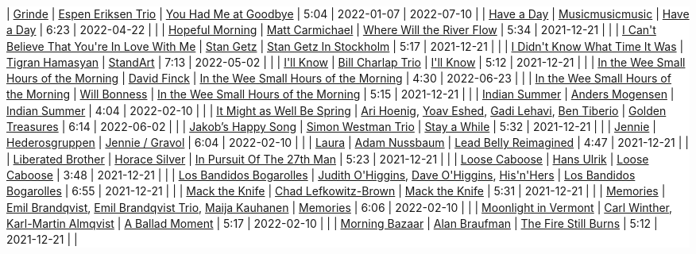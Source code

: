 | [Grinde](https://open.spotify.com/track/2ldhlejPCYY1Ey1QKNlxnz) | [Espen Eriksen Trio](https://open.spotify.com/artist/57BkYLMXOYqJ7KHFhd1VST) | [You Had Me at Goodbye](https://open.spotify.com/album/6OxXYgY6ayT3FSuR2VqZdW) | 5:04 | 2022-01-07 | 2022-07-10 |
| [Have a Day](https://open.spotify.com/track/0TAQObwgBL0r6wuINDs0cY) | [Musicmusicmusic](https://open.spotify.com/artist/5mtFvnvImn9y9m8MaVxTZ8) | [Have a Day](https://open.spotify.com/album/0SBtKGwM2gnuKoZFaHIf9k) | 6:23 | 2022-04-22 |  |
| [Hopeful Morning](https://open.spotify.com/track/2PwVmRP7Hq2ZYjbaJugFWD) | [Matt Carmichael](https://open.spotify.com/artist/1U7veIfQdOj6xbmc6mWLd0) | [Where Will the River Flow](https://open.spotify.com/album/56PNaRZ8pHy1jsxQt7nQQf) | 5:34 | 2021-12-21 |  |
| [I Can't Believe That You're In Love With Me](https://open.spotify.com/track/16E8ixGkRe8jgOFRnV3sAb) | [Stan Getz](https://open.spotify.com/artist/0FMucZsEnCxs5pqBjHjIc8) | [Stan Getz In Stockholm](https://open.spotify.com/album/40L2TDzoeqXSTaNEIRJs0z) | 5:17 | 2021-12-21 |  |
| [I Didn't Know What Time It Was](https://open.spotify.com/track/753IPE29U6NWJtWOqAin7T) | [Tigran Hamasyan](https://open.spotify.com/artist/0D3h8NZqNp7BN97JwtV6eW) | [StandArt](https://open.spotify.com/album/1j9abB0wpxOjBxSmdeNIbP) | 7:13 | 2022-05-02 |  |
| [I'll Know](https://open.spotify.com/track/7qLzoarYodaUHezJvndAdK) | [Bill Charlap Trio](https://open.spotify.com/artist/5isSr1JUeHt5cgh8oWz1Ja) | [I'll Know](https://open.spotify.com/album/3daQUpLhrwncXGrSozlkeT) | 5:12 | 2021-12-21 |  |
| [In the Wee Small Hours of the Morning](https://open.spotify.com/track/0lMIb2WobAlzmr8t1yZeUd) | [David Finck](https://open.spotify.com/artist/0izr5ONrQxIf2EbHPCCavn) | [In the Wee Small Hours of the Morning](https://open.spotify.com/album/5Bige15opD3V4HHy1jsymc) | 4:30 | 2022-06-23 |  |
| [In the Wee Small Hours of the Morning](https://open.spotify.com/track/0kHc5lXxGsf4Dfe0iLhEsE) | [Will Bonness](https://open.spotify.com/artist/2XicePOelCV9UVv6Ir1Xgo) | [In the Wee Small Hours of the Morning](https://open.spotify.com/album/6onu3dtSozmPb5GBbcXL3m) | 5:15 | 2021-12-21 |  |
| [Indian Summer](https://open.spotify.com/track/0gb4iUX1t4GJTE1ljMacEI) | [Anders Mogensen](https://open.spotify.com/artist/6WPu073KUfyLXE41VEW9Ik) | [Indian Summer](https://open.spotify.com/album/2SVFivIaBfPoqoFUviRirL) | 4:04 | 2022-02-10 |  |
| [It Might as Well Be Spring](https://open.spotify.com/track/0mmhNRfvI599pLb0bNV13N) | [Ari Hoenig](https://open.spotify.com/artist/1P6Llrp12ldpVbyC8gCHBz), [Yoav Eshed](https://open.spotify.com/artist/0xgMRXvX4wS1we58R46Xh5), [Gadi Lehavi](https://open.spotify.com/artist/01FRXq3Es0z4crmTkjkR7o), [Ben Tiberio](https://open.spotify.com/artist/4HF9chz1OmDunHzUD3ZIos) | [Golden Treasures](https://open.spotify.com/album/6HVVdncUSlgCkRh5qQaTV4) | 6:14 | 2022-06-02 |  |
| [Jakob’s Happy Song](https://open.spotify.com/track/1w8AuoB6mjP8MsnHRoDSkW) | [Simon Westman Trio](https://open.spotify.com/artist/1OI2vi6Bdxr69cjnFWCMTw) | [Stay a While](https://open.spotify.com/album/4PTUyl0wF1Nw0Dfisf3bjE) | 5:32 | 2021-12-21 |  |
| [Jennie](https://open.spotify.com/track/5pvXycrzupnyDZT1FVuwEL) | [Hederosgruppen](https://open.spotify.com/artist/0UNiBtRacvAnbospnyiEhw) | [Jennie / Gravol](https://open.spotify.com/album/3cU5aG5kVY2PERgkd0EXNJ) | 6:04 | 2022-02-10 |  |
| [Laura](https://open.spotify.com/track/1Am0pclKtGRb8pPsjxOA9r) | [Adam Nussbaum](https://open.spotify.com/artist/1ymZAHNSJ5rvzjW01iwQRi) | [Lead Belly Reimagined](https://open.spotify.com/album/3PptUbT8wyVA5DcDDe8s3R) | 4:47 | 2021-12-21 |  |
| [Liberated Brother](https://open.spotify.com/track/4ZVsHkOW4A3ChH1yeLqi1I) | [Horace Silver](https://open.spotify.com/artist/5ZATfKurLqflrBhv2FLht5) | [In Pursuit Of The 27th Man](https://open.spotify.com/album/1jSn14NPxq3RfopCPluTyp) | 5:23 | 2021-12-21 |  |
| [Loose Caboose](https://open.spotify.com/track/58dK5y8ovl8y2lyaPRzax7) | [Hans Ulrik](https://open.spotify.com/artist/1SdvVqfeIalD1XCYMO9HsF) | [Loose Caboose](https://open.spotify.com/album/573EOOeUz1MthRowbswtBC) | 3:48 | 2021-12-21 |  |
| [Los Bandidos Bogarolles](https://open.spotify.com/track/4Z0iEYAkE3fjpu7DG3n7nw) | [Judith O'Higgins](https://open.spotify.com/artist/3OJqhnI1ZkG8UD6diD6Q51), [Dave O'Higgins](https://open.spotify.com/artist/77i77txKM79mxoukQFNaMm), [His'n'Hers](https://open.spotify.com/artist/1Lq8xzHmwzSI1wr5UaVg92) | [Los Bandidos Bogarolles](https://open.spotify.com/album/7djCtwPzAUjSRsyTAEckuu) | 6:55 | 2021-12-21 |  |
| [Mack the Knife](https://open.spotify.com/track/4nqzQfEToqroBmlGejKsrc) | [Chad Lefkowitz\-Brown](https://open.spotify.com/artist/51WOYmkgWabvLeCV9kOEVe) | [Mack the Knife](https://open.spotify.com/album/71f5NDDwjmhnZbagOektXu) | 5:31 | 2021-12-21 |  |
| [Memories](https://open.spotify.com/track/2uLa2EKuWZ62AsBUE1TNi6) | [Emil Brandqvist](https://open.spotify.com/artist/5u17bcLy3Geti3XAx7gSr8), [Emil Brandqvist Trio](https://open.spotify.com/artist/6i6sHi3KJ6rgqxmbBaFDoG), [Maija Kauhanen](https://open.spotify.com/artist/4IfPb99Q6EIAGqE1w9Gw4q) | [Memories](https://open.spotify.com/album/3AOFyozta3QSEfa7T9supv) | 6:06 | 2022-02-10 |  |
| [Moonlight in Vermont](https://open.spotify.com/track/6zGtpBL97XawYikYkQe4sG) | [Carl Winther](https://open.spotify.com/artist/6sGRzzszXhAo63o0iHBs7R), [Karl\-Martin Almqvist](https://open.spotify.com/artist/4dXbqcDmR48iVBEpgLPuhm) | [A Ballad Moment](https://open.spotify.com/album/4BZYDP8KgpeIXAmvcj2Tyl) | 5:17 | 2022-02-10 |  |
| [Morning Bazaar](https://open.spotify.com/track/0i8VanadPWjrRCzvjR4fTz) | [Alan Braufman](https://open.spotify.com/artist/2e0U1o784LrLomZQcvKH6H) | [The Fire Still Burns](https://open.spotify.com/album/3HUvPGNZSs8imtzPwD9n7J) | 5:12 | 2021-12-21 |  |